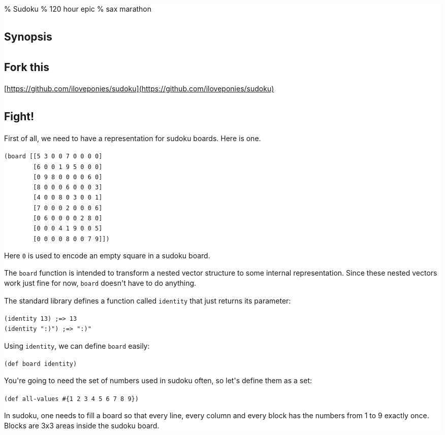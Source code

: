 % Sudoku
% 120 hour epic
% sax marathon

## Synopsis


## Fork this

[https://github.com/iloveponies/sudoku](https://github.com/iloveponies/sudoku)



## Fight!

First of all, we need to have a representation for sudoku boards. Here is one.

~~~ {.clojure}
(board [[5 3 0 0 7 0 0 0 0]
        [6 0 0 1 9 5 0 0 0]
        [0 9 8 0 0 0 0 6 0]
        [8 0 0 0 6 0 0 0 3]
        [4 0 0 8 0 3 0 0 1]
        [7 0 0 0 2 0 0 0 6]
        [0 6 0 0 0 0 2 8 0]
        [0 0 0 4 1 9 0 0 5]
        [0 0 0 0 8 0 0 7 9]])
~~~

Here `0` is used to encode an empty square in a sudoku board.

The `board` function is intended to transform a nested vector structure to
some internal representation. Since these nested vectors work just fine for
now, `board` doesn't have to do anything.

The standard library defines a function called `identity` that just returns
its parameter:

~~~ {.clojure}
(identity 13) ;=> 13
(identity ":)") ;=> ":)"
~~~

Using `identity`, we can define `board` easily:

~~~ {.clojure}
(def board identity)
~~~

You're going to need the set of numbers used in sudoku often, so let's define
them as a set:

~~~ {.clojure}
(def all-values #{1 2 3 4 5 6 7 8 9})
~~~

In sudoku, one needs to fill a board so that every line, every column and
every block has the numbers from 1 to 9 exactly once. Blocks are 3x3 areas
inside the sudoku board.
